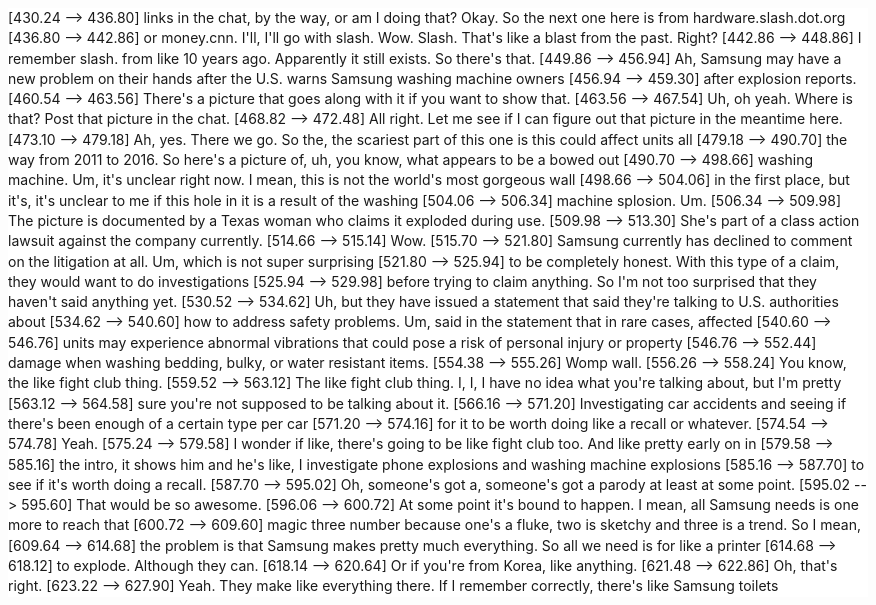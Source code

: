 [430.24 --> 436.80]  links in the chat, by the way, or am I doing that? Okay. So the next one here is from hardware.slash.dot.org
[436.80 --> 442.86]  or money.cnn. I'll, I'll go with slash. Wow. Slash. That's like a blast from the past. Right?
[442.86 --> 448.86]  I remember slash. from like 10 years ago. Apparently it still exists. So there's that.
[449.86 --> 456.94]  Ah, Samsung may have a new problem on their hands after the U.S. warns Samsung washing machine owners
[456.94 --> 459.30]  after explosion reports.
[460.54 --> 463.56]  There's a picture that goes along with it if you want to show that.
[463.56 --> 467.54]  Uh, oh yeah. Where is that? Post that picture in the chat.
[468.82 --> 472.48]  All right. Let me see if I can figure out that picture in the meantime here.
[473.10 --> 479.18]  Ah, yes. There we go. So the, the scariest part of this one is this could affect units all
[479.18 --> 490.70]  the way from 2011 to 2016. So here's a picture of, uh, you know, what appears to be a bowed out
[490.70 --> 498.66]  washing machine. Um, it's unclear right now. I mean, this is not the world's most gorgeous wall
[498.66 --> 504.06]  in the first place, but it's, it's unclear to me if this hole in it is a result of the washing
[504.06 --> 506.34]  machine splosion. Um.
[506.34 --> 509.98]  The picture is documented by a Texas woman who claims it exploded during use.
[509.98 --> 513.30]  She's part of a class action lawsuit against the company currently.
[514.66 --> 515.14]  Wow.
[515.70 --> 521.80]  Samsung currently has declined to comment on the litigation at all. Um, which is not super surprising
[521.80 --> 525.94]  to be completely honest. With this type of a claim, they would want to do investigations
[525.94 --> 529.98]  before trying to claim anything. So I'm not too surprised that they haven't said anything yet.
[530.52 --> 534.62]  Uh, but they have issued a statement that said they're talking to U.S. authorities about
[534.62 --> 540.60]  how to address safety problems. Um, said in the statement that in rare cases, affected
[540.60 --> 546.76]  units may experience abnormal vibrations that could pose a risk of personal injury or property
[546.76 --> 552.44]  damage when washing bedding, bulky, or water resistant items.
[554.38 --> 555.26]  Womp wall.
[556.26 --> 558.24]  You know, the like fight club thing.
[559.52 --> 563.12]  The like fight club thing. I, I, I have no idea what you're talking about, but I'm pretty
[563.12 --> 564.58]  sure you're not supposed to be talking about it.
[566.16 --> 571.20]  Investigating car accidents and seeing if there's been enough of a certain type per car
[571.20 --> 574.16]  for it to be worth doing like a recall or whatever.
[574.54 --> 574.78]  Yeah.
[575.24 --> 579.58]  I wonder if like, there's going to be like fight club too. And like pretty early on in
[579.58 --> 585.16]  the intro, it shows him and he's like, I investigate phone explosions and washing machine explosions
[585.16 --> 587.70]  to see if it's worth doing a recall.
[587.70 --> 595.02]  Oh, someone's got a, someone's got a parody at least at some point.
[595.02 --> 595.60]  That would be so awesome.
[596.06 --> 600.72]  At some point it's bound to happen. I mean, all Samsung needs is one more to reach that
[600.72 --> 609.60]  magic three number because one's a fluke, two is sketchy and three is a trend. So I mean,
[609.64 --> 614.68]  the problem is that Samsung makes pretty much everything. So all we need is for like a printer
[614.68 --> 618.12]  to explode. Although they can.
[618.14 --> 620.64]  Or if you're from Korea, like anything.
[621.48 --> 622.86]  Oh, that's right.
[623.22 --> 627.90]  Yeah. They make like everything there. If I remember correctly, there's like Samsung toilets